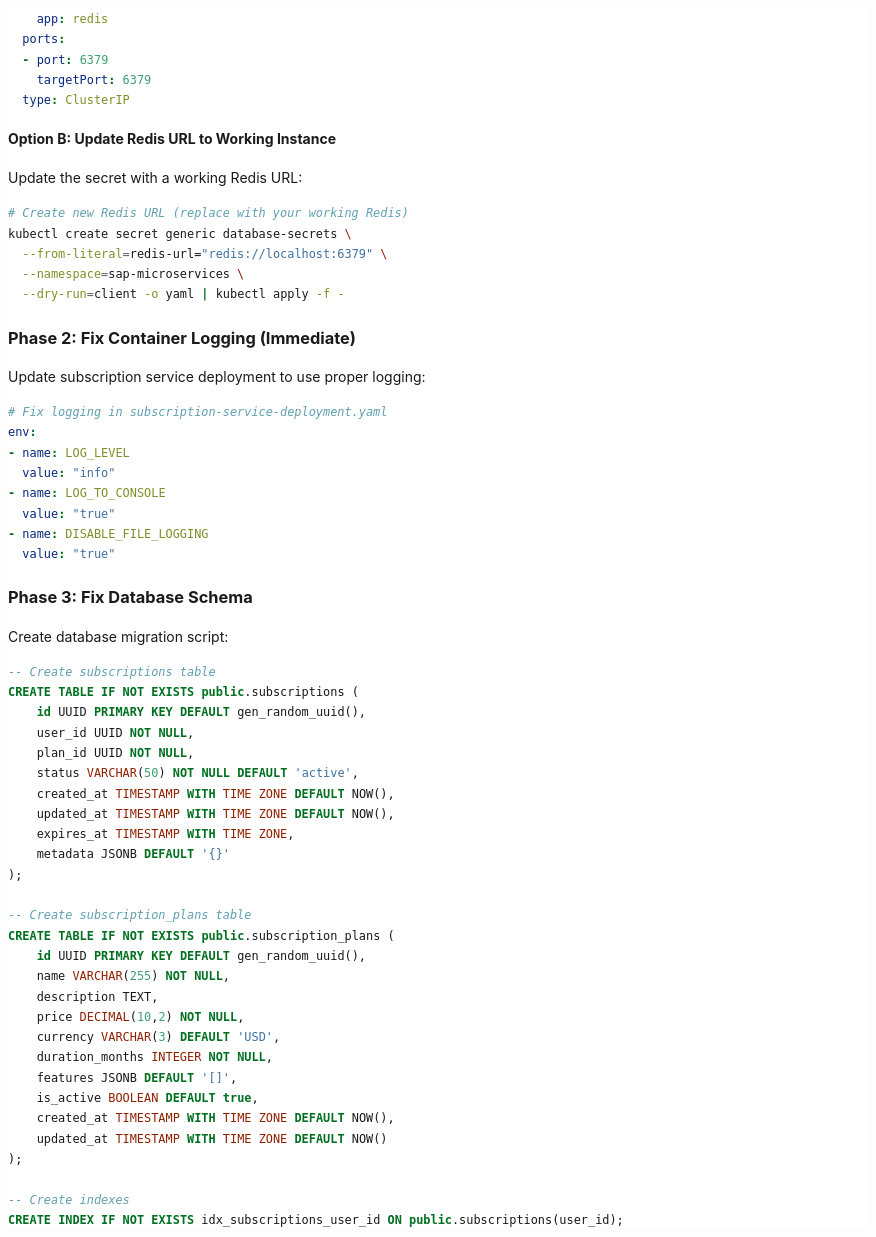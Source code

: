 ```yaml
    app: redis
  ports:
  - port: 6379
    targetPort: 6379
  type: ClusterIP
```

#### Option B: Update Redis URL to Working Instance
Update the secret with a working Redis URL:

```bash
# Create new Redis URL (replace with your working Redis)
kubectl create secret generic database-secrets \
  --from-literal=redis-url="redis://localhost:6379" \
  --namespace=sap-microservices \
  --dry-run=client -o yaml | kubectl apply -f -
```

### Phase 2: Fix Container Logging (Immediate)

Update subscription service deployment to use proper logging:

```yaml
# Fix logging in subscription-service-deployment.yaml
env:
- name: LOG_LEVEL
  value: "info"
- name: LOG_TO_CONSOLE
  value: "true"
- name: DISABLE_FILE_LOGGING
  value: "true"
```

### Phase 3: Fix Database Schema

Create database migration script:

```sql
-- Create subscriptions table
CREATE TABLE IF NOT EXISTS public.subscriptions (
    id UUID PRIMARY KEY DEFAULT gen_random_uuid(),
    user_id UUID NOT NULL,
    plan_id UUID NOT NULL,
    status VARCHAR(50) NOT NULL DEFAULT 'active',
    created_at TIMESTAMP WITH TIME ZONE DEFAULT NOW(),
    updated_at TIMESTAMP WITH TIME ZONE DEFAULT NOW(),
    expires_at TIMESTAMP WITH TIME ZONE,
    metadata JSONB DEFAULT '{}'
);

-- Create subscription_plans table
CREATE TABLE IF NOT EXISTS public.subscription_plans (
    id UUID PRIMARY KEY DEFAULT gen_random_uuid(),
    name VARCHAR(255) NOT NULL,
    description TEXT,
    price DECIMAL(10,2) NOT NULL,
    currency VARCHAR(3) DEFAULT 'USD',
    duration_months INTEGER NOT NULL,
    features JSONB DEFAULT '[]',
    is_active BOOLEAN DEFAULT true,
    created_at TIMESTAMP WITH TIME ZONE DEFAULT NOW(),
    updated_at TIMESTAMP WITH TIME ZONE DEFAULT NOW()
);

-- Create indexes
CREATE INDEX IF NOT EXISTS idx_subscriptions_user_id ON public.subscriptions(user_id);
```